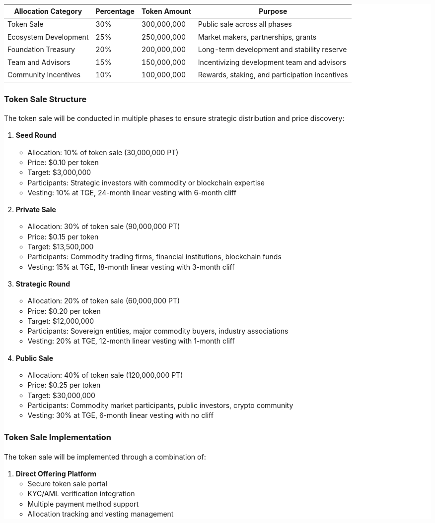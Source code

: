 | Allocation Category | Percentage | Token Amount | Purpose |
|---------------------|------------|--------------|---------|
| Token Sale | 30% | 300,000,000 | Public sale across all phases |
| Ecosystem Development | 25% | 250,000,000 | Market makers, partnerships, grants |
| Foundation Treasury | 20% | 200,000,000 | Long-term development and stability reserve |
| Team and Advisors | 15% | 150,000,000 | Incentivizing development team and advisors |
| Community Incentives | 10% | 100,000,000 | Rewards, staking, and participation incentives |

### Token Sale Structure

The token sale will be conducted in multiple phases to ensure strategic distribution and price discovery:

1. **Seed Round**
   - Allocation: 10% of token sale (30,000,000 PT)
   - Price: $0.10 per token
   - Target: $3,000,000
   - Participants: Strategic investors with commodity or blockchain expertise
   - Vesting: 10% at TGE, 24-month linear vesting with 6-month cliff

2. **Private Sale**
   - Allocation: 30% of token sale (90,000,000 PT)
   - Price: $0.15 per token
   - Target: $13,500,000
   - Participants: Commodity trading firms, financial institutions, blockchain funds
   - Vesting: 15% at TGE, 18-month linear vesting with 3-month cliff

3. **Strategic Round**
   - Allocation: 20% of token sale (60,000,000 PT)
   - Price: $0.20 per token
   - Target: $12,000,000
   - Participants: Sovereign entities, major commodity buyers, industry associations
   - Vesting: 20% at TGE, 12-month linear vesting with 1-month cliff

4. **Public Sale**
   - Allocation: 40% of token sale (120,000,000 PT)
   - Price: $0.25 per token
   - Target: $30,000,000
   - Participants: Commodity market participants, public investors, crypto community
   - Vesting: 30% at TGE, 6-month linear vesting with no cliff

### Token Sale Implementation

The token sale will be implemented through a combination of:

1. **Direct Offering Platform**
   - Secure token sale portal
   - KYC/AML verification integration
   - Multiple payment method support
   - Allocation tracking and vesting management
